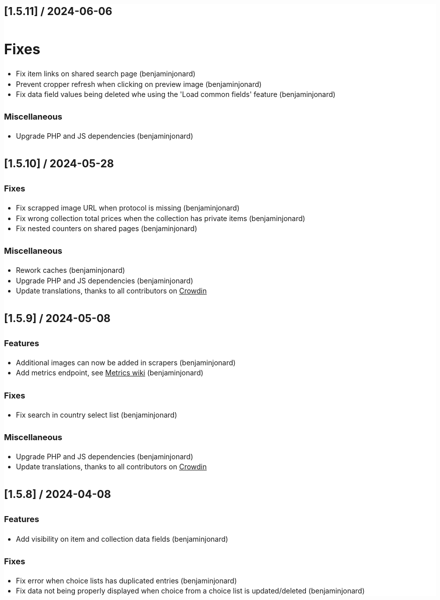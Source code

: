 ## [1.5.11] / 2024-06-06
# Fixes
- Fix item links on shared search page (benjaminjonard)
- Prevent cropper refresh when clicking on preview image (benjaminjonard)
- Fix data field values being deleted whe using the 'Load common fields' feature (benjaminjonard)

### Miscellaneous
- Upgrade PHP and JS dependencies (benjaminjonard)

## [1.5.10] / 2024-05-28
### Fixes
- Fix scrapped image URL when protocol is missing (benjaminjonard)
- Fix wrong collection total prices when the collection has private items (benjaminjonard)
- Fix nested counters on shared pages (benjaminjonard)

### Miscellaneous
- Rework caches (benjaminjonard)
- Upgrade PHP and JS dependencies (benjaminjonard)
- Update translations, thanks to all contributors on [Crowdin](https://crowdin.com/project/koillection)

## [1.5.9] / 2024-05-08
### Features
- Additional images can now be added in scrapers (benjaminjonard)
- Add metrics endpoint, see [Metrics wiki](https://github.com/benjaminjonard/koillection/wiki/Metrics) (benjaminjonard)

### Fixes
- Fix search in country select list (benjaminjonard)

### Miscellaneous
- Upgrade PHP and JS dependencies (benjaminjonard)
- Update translations, thanks to all contributors on [Crowdin](https://crowdin.com/project/koillection)

## [1.5.8] / 2024-04-08
### Features
- Add visibility on item and collection data fields (benjaminjonard)

### Fixes
-  Fix error when choice lists has duplicated entries (benjaminjonard)
-  Fix data not being properly displayed when choice from a choice list is updated/deleted (benjaminjonard)
